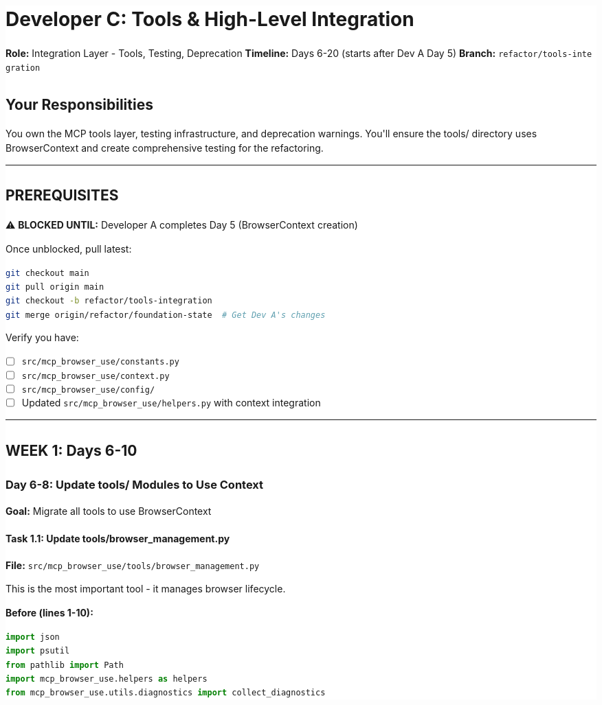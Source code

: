 # Developer C: Tools & High-Level Integration

**Role:** Integration Layer - Tools, Testing, Deprecation
**Timeline:** Days 6-20 (starts after Dev A Day 5)
**Branch:** `refactor/tools-integration`

## Your Responsibilities
You own the MCP tools layer, testing infrastructure, and deprecation warnings. You'll ensure the tools/ directory uses BrowserContext and create comprehensive testing for the refactoring.

---

## **PREREQUISITES**

⚠️ **BLOCKED UNTIL:** Developer A completes Day 5 (BrowserContext creation)

Once unblocked, pull latest:
```bash
git checkout main
git pull origin main
git checkout -b refactor/tools-integration
git merge origin/refactor/foundation-state  # Get Dev A's changes
```

Verify you have:
- [ ] `src/mcp_browser_use/constants.py`
- [ ] `src/mcp_browser_use/context.py`
- [ ] `src/mcp_browser_use/config/`
- [ ] Updated `src/mcp_browser_use/helpers.py` with context integration

---

## **WEEK 1: Days 6-10**

### **Day 6-8: Update tools/ Modules to Use Context**

**Goal:** Migrate all tools to use BrowserContext

#### Task 1.1: Update tools/browser_management.py
**File:** `src/mcp_browser_use/tools/browser_management.py`

This is the most important tool - it manages browser lifecycle.

**Before (lines 1-10):**
```python
import json
import psutil
from pathlib import Path
import mcp_browser_use.helpers as helpers
from mcp_browser_use.utils.diagnostics import collect_diagnostics
```
